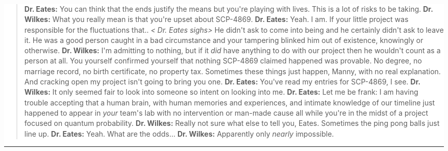 > **Dr. Eates:** You can think that the ends justify the means but you're playing with lives. This is a lot of risks to be taking.
> **Dr. Wilkes:** What you really mean is that you're upset about SCP-4869.
> **Dr. Eates:** Yeah. I am. If your little project was responsible for the fluctuations that.. _< Dr. Eates sighs>_ He didn't ask to come into being and he certainly didn't ask to leave it. He was a good person caught in a bad circumstance and your tampering blinked him out of existence, knowingly or otherwise.
> **Dr. Wilkes:** I'm admitting to nothing, but if it _did_ have anything to do with our project then he wouldn't count as a person at all. You yourself confirmed yourself that nothing SCP-4869 claimed happened was provable. No degree, no marriage record, no birth certificate, no property tax. Sometimes these things just happen, Manny, with no real explanation. And cracking open my project isn't going to bring you one.
> **Dr. Eates:** You've read my entries for SCP-4869, I see.
> **Dr. Wilkes:** It only seemed fair to look into someone so intent on looking into me.
> **Dr. Eates:** Let me be frank: I am having trouble accepting that a human brain, with human memories and experiences, and intimate knowledge of our timeline just happened to appear in _your_ team's lab with no intervention or man-made cause all while you're in the midst of a project focused on quantum probability.
> **Dr. Wilkes:** Really not sure what else to tell you, Eates. Sometimes the ping pong balls just line up.
> **Dr. Eates:** Yeah. What are the odds…
> **Dr. Wilkes:** Apparently only _nearly_ impossible.
  

* * *